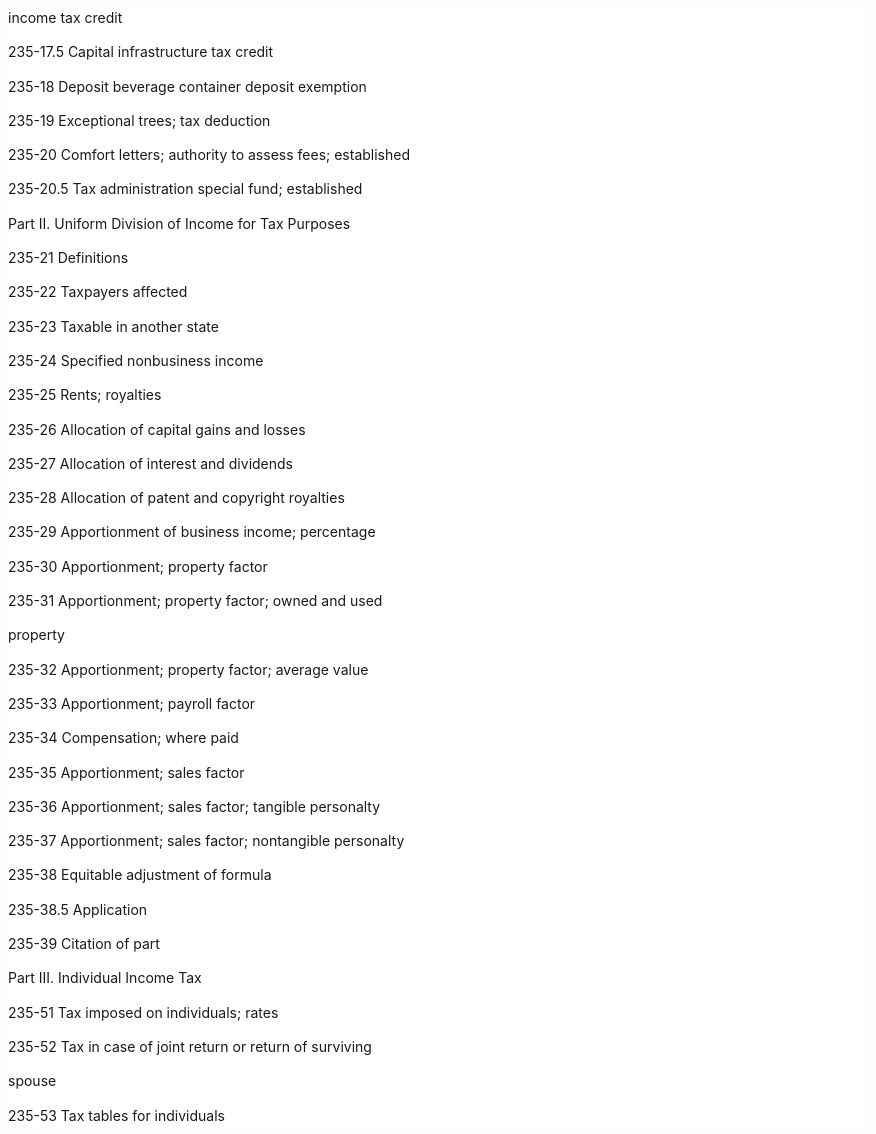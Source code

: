 income tax credit

235-17.5 Capital infrastructure tax credit

235-18 Deposit beverage container deposit exemption

235-19 Exceptional trees; tax deduction

235-20 Comfort letters; authority to assess fees; established

235-20.5 Tax administration special fund; established

Part II. Uniform Division of Income for Tax Purposes

235-21 Definitions

235-22 Taxpayers affected

235-23 Taxable in another state

235-24 Specified nonbusiness income

235-25 Rents; royalties

235-26 Allocation of capital gains and losses

235-27 Allocation of interest and dividends

235-28 Allocation of patent and copyright royalties

235-29 Apportionment of business income; percentage

235-30 Apportionment; property factor

235-31 Apportionment; property factor; owned and used

property

235-32 Apportionment; property factor; average value

235-33 Apportionment; payroll factor

235-34 Compensation; where paid

235-35 Apportionment; sales factor

235-36 Apportionment; sales factor; tangible personalty

235-37 Apportionment; sales factor; nontangible personalty

235-38 Equitable adjustment of formula

235-38.5 Application

235-39 Citation of part

Part III. Individual Income Tax

235-51 Tax imposed on individuals; rates

235-52 Tax in case of joint return or return of surviving

spouse

235-53 Tax tables for individuals
